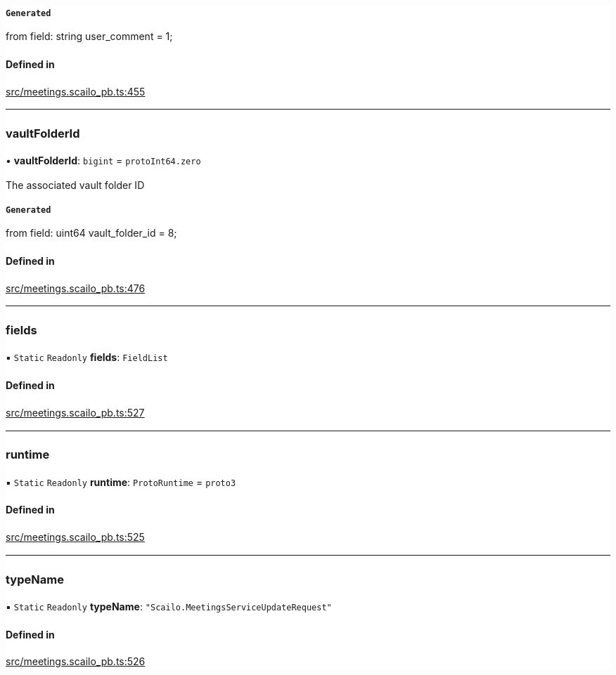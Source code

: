 **`Generated`**

from field: string user_comment = 1;

#### Defined in

[src/meetings.scailo_pb.ts:455](https://github.com/scailo/ts-sdk/blob/c10a36b57201dfa5903d4b53efa1e62aa6208936/src/meetings.scailo_pb.ts#L455)

___

### vaultFolderId

• **vaultFolderId**: `bigint` = `protoInt64.zero`

The associated vault folder ID

**`Generated`**

from field: uint64 vault_folder_id = 8;

#### Defined in

[src/meetings.scailo_pb.ts:476](https://github.com/scailo/ts-sdk/blob/c10a36b57201dfa5903d4b53efa1e62aa6208936/src/meetings.scailo_pb.ts#L476)

___

### fields

▪ `Static` `Readonly` **fields**: `FieldList`

#### Defined in

[src/meetings.scailo_pb.ts:527](https://github.com/scailo/ts-sdk/blob/c10a36b57201dfa5903d4b53efa1e62aa6208936/src/meetings.scailo_pb.ts#L527)

___

### runtime

▪ `Static` `Readonly` **runtime**: `ProtoRuntime` = `proto3`

#### Defined in

[src/meetings.scailo_pb.ts:525](https://github.com/scailo/ts-sdk/blob/c10a36b57201dfa5903d4b53efa1e62aa6208936/src/meetings.scailo_pb.ts#L525)

___

### typeName

▪ `Static` `Readonly` **typeName**: ``"Scailo.MeetingsServiceUpdateRequest"``

#### Defined in

[src/meetings.scailo_pb.ts:526](https://github.com/scailo/ts-sdk/blob/c10a36b57201dfa5903d4b53efa1e62aa6208936/src/meetings.scailo_pb.ts#L526)
